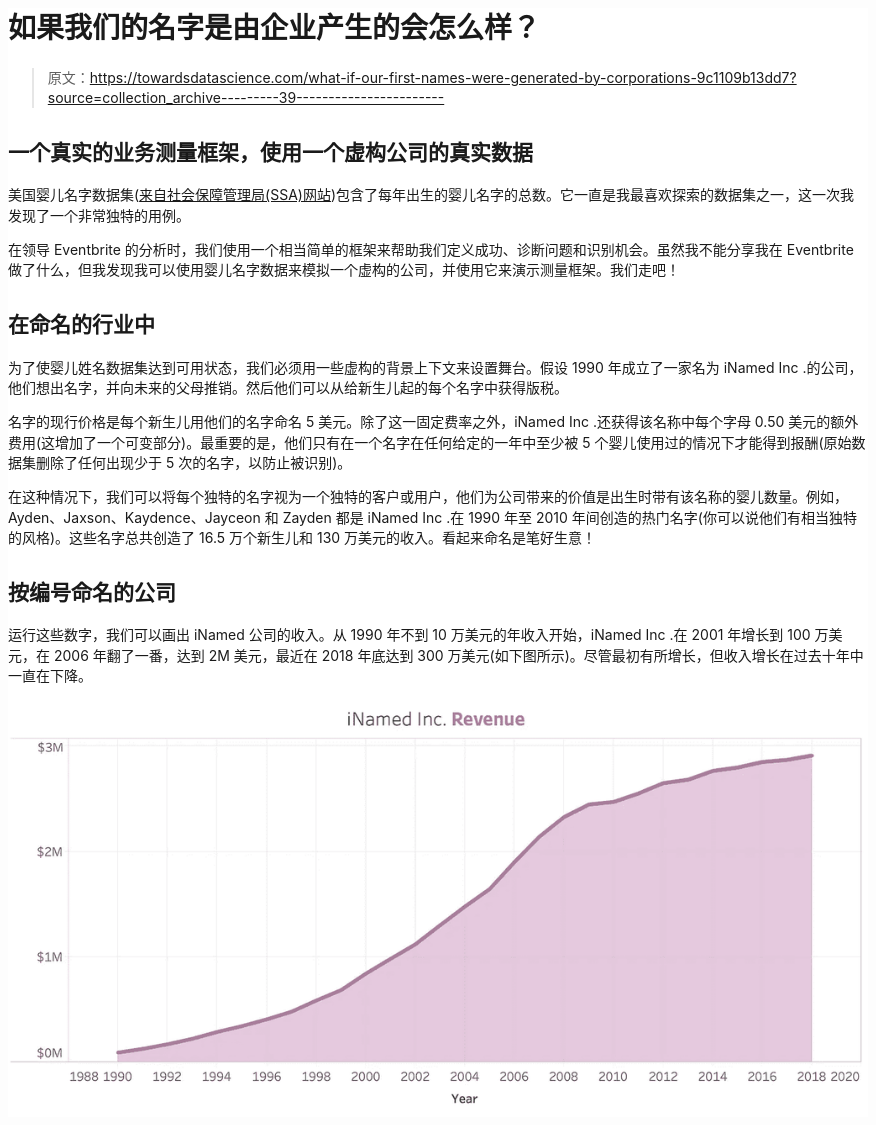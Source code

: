 # 如果我们的名字是由企业产生的会怎么样？

> 原文：<https://towardsdatascience.com/what-if-our-first-names-were-generated-by-corporations-9c1109b13dd7?source=collection_archive---------39----------------------->

## 一个真实的业务测量框架，使用一个虚构公司的真实数据

美国婴儿名字数据集([来自社会保障管理局(SSA)网站](https://www.ssa.gov/oact/babynames/background.html))包含了每年出生的婴儿名字的总数。它一直是我最喜欢探索的数据集之一，这一次我发现了一个非常独特的用例。

在领导 Eventbrite 的分析时，我们使用一个相当简单的框架来帮助我们定义成功、诊断问题和识别机会。虽然我不能分享我在 Eventbrite 做了什么，但我发现我可以使用婴儿名字数据来模拟一个虚构的公司，并使用它来演示测量框架。我们走吧！

## 在命名的行业中

为了使婴儿姓名数据集达到可用状态，我们必须用一些虚构的背景上下文来设置舞台。假设 1990 年成立了一家名为 iNamed Inc .的公司，他们想出名字，并向未来的父母推销。然后他们可以从给新生儿起的每个名字中获得版税。

名字的现行价格是每个新生儿用他们的名字命名 5 美元。除了这一固定费率之外，iNamed Inc .还获得该名称中每个字母 0.50 美元的额外费用(这增加了一个可变部分)。最重要的是，他们只有在一个名字在任何给定的一年中至少被 5 个婴儿使用过的情况下才能得到报酬(原始数据集删除了任何出现少于 5 次的名字，以防止被识别)。

在这种情况下，我们可以将每个独特的名字视为一个独特的客户或用户，他们为公司带来的价值是出生时带有该名称的婴儿数量。例如，Ayden、Jaxson、Kaydence、Jayceon 和 Zayden 都是 iNamed Inc .在 1990 年至 2010 年间创造的热门名字(你可以说他们有相当独特的风格)。这些名字总共创造了 16.5 万个新生儿和 130 万美元的收入。看起来命名是笔好生意！

## 按编号命名的公司

运行这些数字，我们可以画出 iNamed 公司的收入。从 1990 年不到 10 万美元的年收入开始，iNamed Inc .在 2001 年增长到 100 万美元，在 2006 年翻了一番，达到 2M 美元，最近在 2018 年底达到 300 万美元(如下图所示)。尽管最初有所增长，但收入增长在过去十年中一直在下降。

![](img/a4c0b512d094cc78a046a2161ac64c8e.png)
